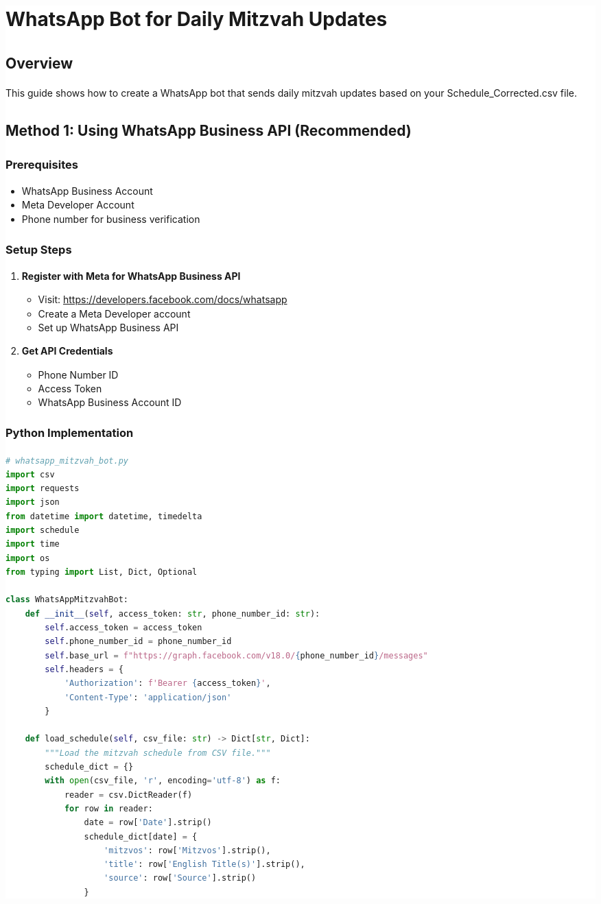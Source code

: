 # WhatsApp Bot for Daily Mitzvah Updates

## Overview

This guide shows how to create a WhatsApp bot that sends daily mitzvah updates based on your Schedule_Corrected.csv file.

## Method 1: Using WhatsApp Business API (Recommended)

### Prerequisites

- WhatsApp Business Account
- Meta Developer Account
- Phone number for business verification

### Setup Steps

1. **Register with Meta for WhatsApp Business API**

   - Visit: https://developers.facebook.com/docs/whatsapp
   - Create a Meta Developer account
   - Set up WhatsApp Business API

2. **Get API Credentials**
   - Phone Number ID
   - Access Token
   - WhatsApp Business Account ID

### Python Implementation

```python
# whatsapp_mitzvah_bot.py
import csv
import requests
import json
from datetime import datetime, timedelta
import schedule
import time
import os
from typing import List, Dict, Optional

class WhatsAppMitzvahBot:
    def __init__(self, access_token: str, phone_number_id: str):
        self.access_token = access_token
        self.phone_number_id = phone_number_id
        self.base_url = f"https://graph.facebook.com/v18.0/{phone_number_id}/messages"
        self.headers = {
            'Authorization': f'Bearer {access_token}',
            'Content-Type': 'application/json'
        }

    def load_schedule(self, csv_file: str) -> Dict[str, Dict]:
        """Load the mitzvah schedule from CSV file."""
        schedule_dict = {}
        with open(csv_file, 'r', encoding='utf-8') as f:
            reader = csv.DictReader(f)
            for row in reader:
                date = row['Date'].strip()
                schedule_dict[date] = {
                    'mitzvos': row['Mitzvos'].strip(),
                    'title': row['English Title(s)'].strip(),
                    'source': row['Source'].strip()
                }
```